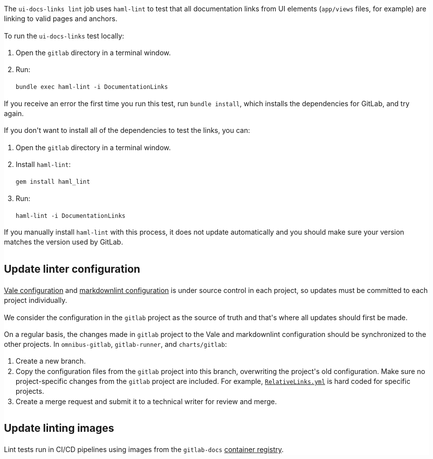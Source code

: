 The `ui-docs-links lint` job uses `haml-lint` to test that all documentation links from
UI elements (`app/views` files, for example) are linking to valid pages and anchors.

To run the `ui-docs-links` test locally:

1. Open the `gitlab` directory in a terminal window.
1. Run:

   ```shell
   bundle exec haml-lint -i DocumentationLinks
   ```

If you receive an error the first time you run this test, run `bundle install`, which
installs the dependencies for GitLab, and try again.

If you don't want to install all of the dependencies to test the links, you can:

1. Open the `gitlab` directory in a terminal window.
1. Install `haml-lint`:

   ```shell
   gem install haml_lint
   ```

1. Run:

   ```shell
   haml-lint -i DocumentationLinks
   ```

If you manually install `haml-lint` with this process, it does not update automatically
and you should make sure your version matches the version used by GitLab.

## Update linter configuration

[Vale configuration](#vale) and [markdownlint configuration](#markdownlint) is under source control in each
project, so updates must be committed to each project individually.

We consider the configuration in the `gitlab` project as the source of truth and that's where all updates should
first be made.

On a regular basis, the changes made in `gitlab` project to the Vale and markdownlint configuration should be
synchronized to the other projects. In `omnibus-gitlab`, `gitlab-runner`, and `charts/gitlab`:

1. Create a new branch.
1. Copy the configuration files from the `gitlab` project into this branch, overwriting
   the project's old configuration. Make sure no project-specific changes from the `gitlab`
   project are included. For example, [`RelativeLinks.yml`](https://gitlab.com/gitlab-org/gitlab/-/blob/master/doc/.vale/gitlab/RelativeLinks.yml)
   is hard coded for specific projects.
1. Create a merge request and submit it to a technical writer for review and merge.

## Update linting images

Lint tests run in CI/CD pipelines using images from the `gitlab-docs` [container registry](https://gitlab.com/gitlab-org/gitlab-docs/container_registry).
